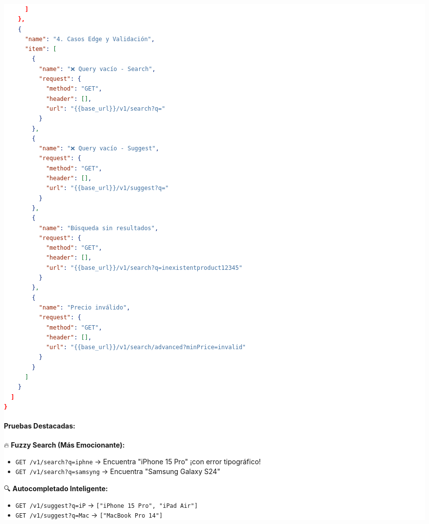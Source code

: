 ```json
      ]
    },
    {
      "name": "4. Casos Edge y Validación",
      "item": [
        {
          "name": "❌ Query vacío - Search",
          "request": {
            "method": "GET",
            "header": [],
            "url": "{{base_url}}/v1/search?q="
          }
        },
        {
          "name": "❌ Query vacío - Suggest",
          "request": {
            "method": "GET",
            "header": [],
            "url": "{{base_url}}/v1/suggest?q="
          }
        },
        {
          "name": "Búsqueda sin resultados",
          "request": {
            "method": "GET",
            "header": [],
            "url": "{{base_url}}/v1/search?q=inexistentproduct12345"
          }
        },
        {
          "name": "Precio inválido",
          "request": {
            "method": "GET",
            "header": [],
            "url": "{{base_url}}/v1/search/advanced?minPrice=invalid"
          }
        }
      ]
    }
  ]
}
```

</details>

#### Pruebas Destacadas:

🔥 **Fuzzy Search (Más Emocionante):**
- `GET /v1/search?q=iphne` → Encuentra "iPhone 15 Pro" ¡con error tipográfico!
- `GET /v1/search?q=samsyng` → Encuentra "Samsung Galaxy S24"

🔍 **Autocompletado Inteligente:**
- `GET /v1/suggest?q=iP` → `["iPhone 15 Pro", "iPad Air"]`
- `GET /v1/suggest?q=Mac` → `["MacBook Pro 14"]`

